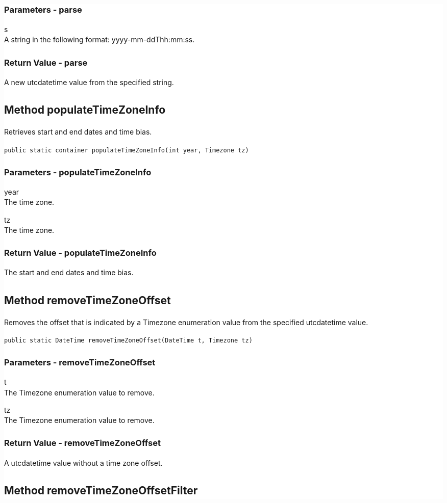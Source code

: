 ### Parameters - parse

s  
A string in the following format: yyyy-mm-ddThh:mm:ss.

### Return Value - parse

A new utcdatetime value from the specified string.

## Method populateTimeZoneInfo

Retrieves start and end dates and time bias.

```xpp
public static container populateTimeZoneInfo(int year, Timezone tz)
```

### Parameters - populateTimeZoneInfo

year  
The time zone.



tz  
The time zone.

### Return Value - populateTimeZoneInfo

The start and end dates and time bias.

## Method removeTimeZoneOffset

Removes the offset that is indicated by a Timezone enumeration value from the specified utcdatetime value.

```xpp
public static DateTime removeTimeZoneOffset(DateTime t, Timezone tz)
```

### Parameters - removeTimeZoneOffset

t  
The Timezone enumeration value to remove.



tz  
The Timezone enumeration value to remove.

### Return Value - removeTimeZoneOffset

A utcdatetime value without a time zone offset.

## Method removeTimeZoneOffsetFilter
